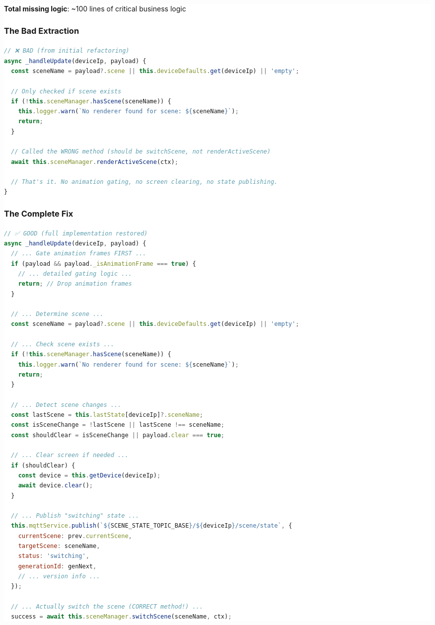 **Total missing logic**: ~100 lines of critical business logic

### The Bad Extraction

```javascript
// ❌ BAD (from initial refactoring)
async _handleUpdate(deviceIp, payload) {
  const sceneName = payload?.scene || this.deviceDefaults.get(deviceIp) || 'empty';

  // Only checked if scene exists
  if (!this.sceneManager.hasScene(sceneName)) {
    this.logger.warn(`No renderer found for scene: ${sceneName}`);
    return;
  }

  // Called the WRONG method (should be switchScene, not renderActiveScene)
  await this.sceneManager.renderActiveScene(ctx);

  // That's it. No animation gating, no screen clearing, no state publishing.
}
```

### The Complete Fix

```javascript
// ✅ GOOD (full implementation restored)
async _handleUpdate(deviceIp, payload) {
  // ... Gate animation frames FIRST ...
  if (payload && payload._isAnimationFrame === true) {
    // ... detailed gating logic ...
    return; // Drop animation frames
  }

  // ... Determine scene ...
  const sceneName = payload?.scene || this.deviceDefaults.get(deviceIp) || 'empty';

  // ... Check scene exists ...
  if (!this.sceneManager.hasScene(sceneName)) {
    this.logger.warn(`No renderer found for scene: ${sceneName}`);
    return;
  }

  // ... Detect scene changes ...
  const lastScene = this.lastState[deviceIp]?.sceneName;
  const isSceneChange = !lastScene || lastScene !== sceneName;
  const shouldClear = isSceneChange || payload.clear === true;

  // ... Clear screen if needed ...
  if (shouldClear) {
    const device = this.getDevice(deviceIp);
    await device.clear();
  }

  // ... Publish "switching" state ...
  this.mqttService.publish(`${SCENE_STATE_TOPIC_BASE}/${deviceIp}/scene/state`, {
    currentScene: prev.currentScene,
    targetScene: sceneName,
    status: 'switching',
    generationId: genNext,
    // ... version info ...
  });

  // ... Actually switch the scene (CORRECT method!) ...
  success = await this.sceneManager.switchScene(sceneName, ctx);

```